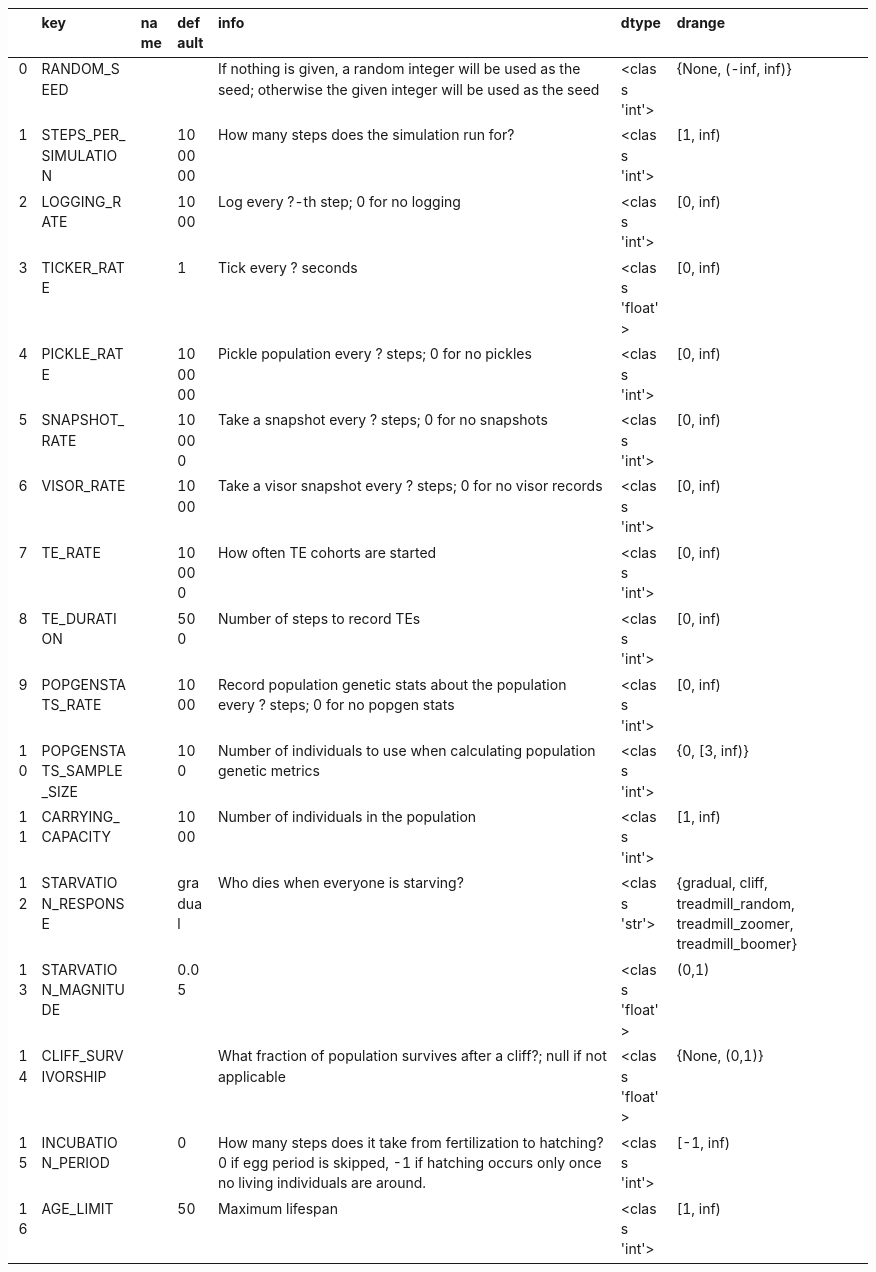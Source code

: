 |    | key                      | name   | default    | info                                                                                                                                                      | dtype           | drange                                                                 |
|---:|:-------------------------|:-------|:-----------|:----------------------------------------------------------------------------------------------------------------------------------------------------------|:----------------|:-----------------------------------------------------------------------|
|  0 | RANDOM_SEED              |        |            | If nothing is given, a random integer will be used as the seed; otherwise the given integer will be used as the seed                                      | <class 'int'>   | {None, (-inf, inf)}                                                    |
|  1 | STEPS_PER_SIMULATION     |        | 100000     | How many steps does the simulation run for?                                                                                                               | <class 'int'>   | [1, inf)                                                               |
|  2 | LOGGING_RATE             |        | 1000       | Log every ?-th step; 0 for no logging                                                                                                                     | <class 'int'>   | [0, inf)                                                               |
|  3 | TICKER_RATE              |        | 1          | Tick every ? seconds                                                                                                                                      | <class 'float'> | [0, inf)                                                               |
|  4 | PICKLE_RATE              |        | 100000     | Pickle population every ? steps; 0 for no pickles                                                                                                         | <class 'int'>   | [0, inf)                                                               |
|  5 | SNAPSHOT_RATE            |        | 10000      | Take a snapshot every ? steps; 0 for no snapshots                                                                                                         | <class 'int'>   | [0, inf)                                                               |
|  6 | VISOR_RATE               |        | 1000       | Take a visor snapshot every ? steps; 0 for no visor records                                                                                               | <class 'int'>   | [0, inf)                                                               |
|  7 | TE_RATE                  |        | 10000      | How often TE cohorts are started                                                                                                                          | <class 'int'>   | [0, inf)                                                               |
|  8 | TE_DURATION              |        | 500        | Number of steps to record TEs                                                                                                                             | <class 'int'>   | [0, inf)                                                               |
|  9 | POPGENSTATS_RATE         |        | 1000       | Record population genetic stats about the population every ? steps; 0 for no popgen stats                                                                 | <class 'int'>   | [0, inf)                                                               |
| 10 | POPGENSTATS_SAMPLE_SIZE  |        | 100        | Number of individuals to use when calculating population genetic metrics                                                                                  | <class 'int'>   | {0, [3, inf)}                                                          |
| 11 | CARRYING_CAPACITY        |        | 1000       | Number of individuals in the population                                                                                                                   | <class 'int'>   | [1, inf)                                                               |
| 12 | STARVATION_RESPONSE      |        | gradual    | Who dies when everyone is starving?                                                                                                                       | <class 'str'>   | {gradual, cliff, treadmill_random, treadmill_zoomer, treadmill_boomer} |
| 13 | STARVATION_MAGNITUDE     |        | 0.05       |                                                                                                                                                           | <class 'float'> | (0,1)                                                                  |
| 14 | CLIFF_SURVIVORSHIP       |        |            | What fraction of population survives after a cliff?; null if not applicable                                                                               | <class 'float'> | {None, (0,1)}                                                          |
| 15 | INCUBATION_PERIOD        |        | 0          | How many steps does it take from fertilization to hatching? 0 if egg period is skipped, -1 if hatching occurs only once no living individuals are around. | <class 'int'>   | [-1, inf)                                                              |
| 16 | AGE_LIMIT                |        | 50         | Maximum lifespan                                                                                                                                          | <class 'int'>   | [1, inf)                                                               |